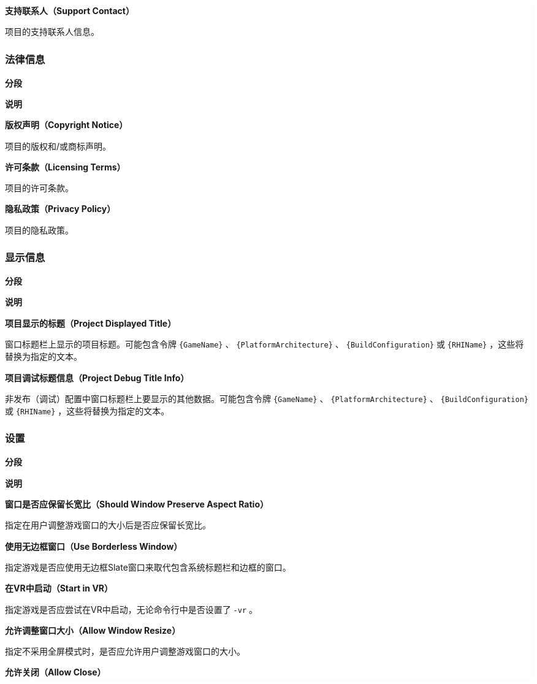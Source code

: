 **支持联系人（Support Contact）**

项目的支持联系人信息。

### 法律信息

**分段**

**说明**

**版权声明（Copyright Notice）**

项目的版权和/或商标声明。

**许可条款（Licensing Terms）**

项目的许可条款。

**隐私政策（Privacy Policy）**

项目的隐私政策。

### 显示信息

**分段**

**说明**

**项目显示的标题（Project Displayed Title）**

窗口标题栏上显示的项目标题。可能包含令牌 `{GameName}` 、 `{PlatformArchitecture}` 、 `{BuildConfiguration}` 或 `{RHIName}` ，这些将替换为指定的文本。

**项目调试标题信息（Project Debug Title Info）**

非发布（调试）配置中窗口标题栏上要显示的其他数据。可能包含令牌 `{GameName}` 、 `{PlatformArchitecture}` 、 `{BuildConfiguration}` 或 `{RHIName}` ，这些将替换为指定的文本。

### 设置

**分段**

**说明**

**窗口是否应保留长宽比（Should Window Preserve Aspect Ratio）**

指定在用户调整游戏窗口的大小后是否应保留长宽比。

**使用无边框窗口（Use Borderless Window）**

指定游戏是否应使用无边框Slate窗口来取代包含系统标题栏和边框的窗口。

**在VR中启动（Start in VR）**

指定游戏是否应尝试在VR中启动，无论命令行中是否设置了 `-vr` 。

**允许调整窗口大小（Allow Window Resize）**

指定不采用全屏模式时，是否应允许用户调整游戏窗口的大小。

**允许关闭（Allow Close）**
